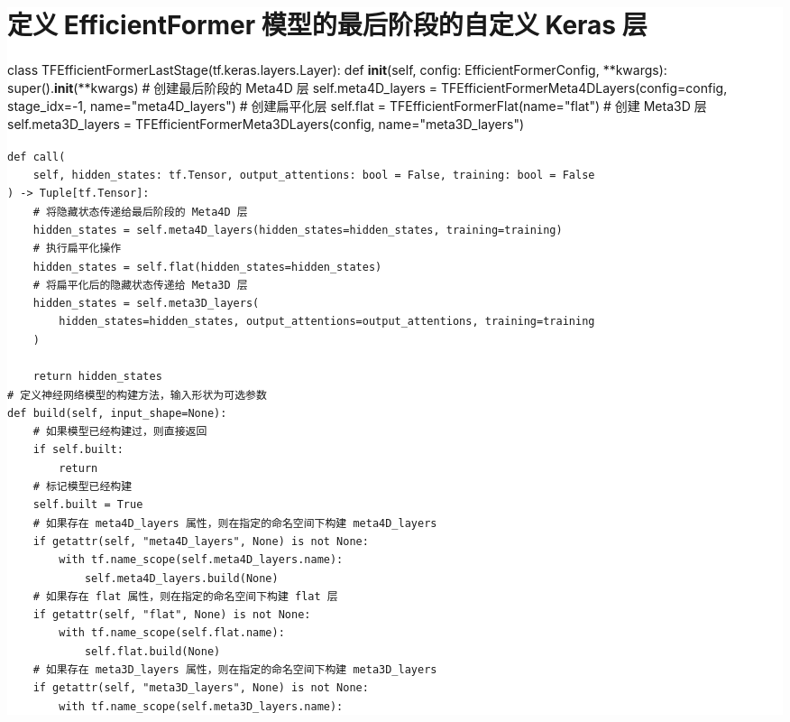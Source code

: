 
# 定义 EfficientFormer 模型的最后阶段的自定义 Keras 层
class TFEfficientFormerLastStage(tf.keras.layers.Layer):
    def __init__(self, config: EfficientFormerConfig, **kwargs):
        super().__init__(**kwargs)
        # 创建最后阶段的 Meta4D 层
        self.meta4D_layers = TFEfficientFormerMeta4DLayers(config=config, stage_idx=-1, name="meta4D_layers")
        # 创建扁平化层
        self.flat = TFEfficientFormerFlat(name="flat")
        # 创建 Meta3D 层
        self.meta3D_layers = TFEfficientFormerMeta3DLayers(config, name="meta3D_layers")

    def call(
        self, hidden_states: tf.Tensor, output_attentions: bool = False, training: bool = False
    ) -> Tuple[tf.Tensor]:
        # 将隐藏状态传递给最后阶段的 Meta4D 层
        hidden_states = self.meta4D_layers(hidden_states=hidden_states, training=training)
        # 执行扁平化操作
        hidden_states = self.flat(hidden_states=hidden_states)
        # 将扁平化后的隐藏状态传递给 Meta3D 层
        hidden_states = self.meta3D_layers(
            hidden_states=hidden_states, output_attentions=output_attentions, training=training
        )

        return hidden_states
    # 定义神经网络模型的构建方法，输入形状为可选参数
    def build(self, input_shape=None):
        # 如果模型已经构建过，则直接返回
        if self.built:
            return
        # 标记模型已经构建
        self.built = True
        # 如果存在 meta4D_layers 属性，则在指定的命名空间下构建 meta4D_layers
        if getattr(self, "meta4D_layers", None) is not None:
            with tf.name_scope(self.meta4D_layers.name):
                self.meta4D_layers.build(None)
        # 如果存在 flat 属性，则在指定的命名空间下构建 flat 层
        if getattr(self, "flat", None) is not None:
            with tf.name_scope(self.flat.name):
                self.flat.build(None)
        # 如果存在 meta3D_layers 属性，则在指定的命名空间下构建 meta3D_layers
        if getattr(self, "meta3D_layers", None) is not None:
            with tf.name_scope(self.meta3D_layers.name):